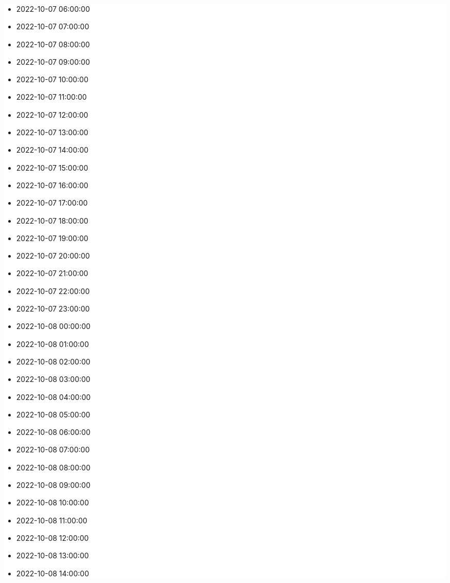 - 2022-10-07 06:00:00

- 2022-10-07 07:00:00

- 2022-10-07 08:00:00

- 2022-10-07 09:00:00

- 2022-10-07 10:00:00

- 2022-10-07 11:00:00

- 2022-10-07 12:00:00

- 2022-10-07 13:00:00

- 2022-10-07 14:00:00

- 2022-10-07 15:00:00

- 2022-10-07 16:00:00

- 2022-10-07 17:00:00

- 2022-10-07 18:00:00

- 2022-10-07 19:00:00

- 2022-10-07 20:00:00

- 2022-10-07 21:00:00

- 2022-10-07 22:00:00

- 2022-10-07 23:00:00

- 2022-10-08 00:00:00

- 2022-10-08 01:00:00

- 2022-10-08 02:00:00

- 2022-10-08 03:00:00

- 2022-10-08 04:00:00

- 2022-10-08 05:00:00

- 2022-10-08 06:00:00

- 2022-10-08 07:00:00

- 2022-10-08 08:00:00

- 2022-10-08 09:00:00

- 2022-10-08 10:00:00

- 2022-10-08 11:00:00

- 2022-10-08 12:00:00

- 2022-10-08 13:00:00

- 2022-10-08 14:00:00
